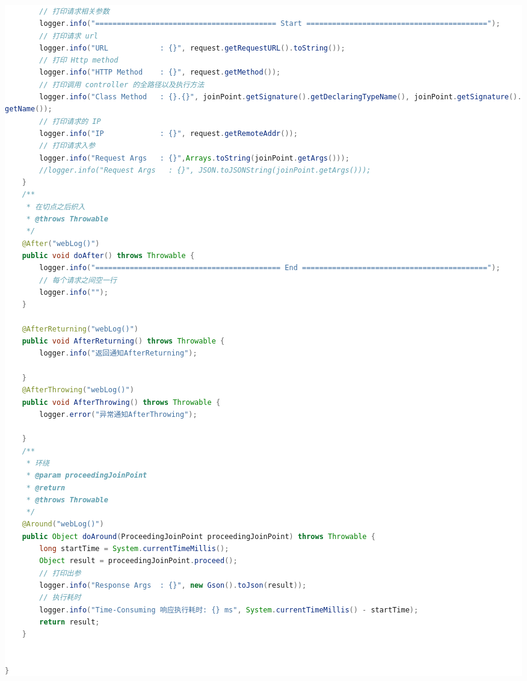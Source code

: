 ```java
        // 打印请求相关参数
        logger.info("========================================== Start ==========================================");
        // 打印请求 url
        logger.info("URL            : {}", request.getRequestURL().toString());
        // 打印 Http method
        logger.info("HTTP Method    : {}", request.getMethod());
        // 打印调用 controller 的全路径以及执行方法
        logger.info("Class Method   : {}.{}", joinPoint.getSignature().getDeclaringTypeName(), joinPoint.getSignature().getName());
        // 打印请求的 IP
        logger.info("IP             : {}", request.getRemoteAddr());
        // 打印请求入参
        logger.info("Request Args   : {}",Arrays.toString(joinPoint.getArgs()));
        //logger.info("Request Args   : {}", JSON.toJSONString(joinPoint.getArgs()));
    }
    /**
     * 在切点之后织入
     * @throws Throwable
     */
    @After("webLog()")
    public void doAfter() throws Throwable {
        logger.info("=========================================== End ===========================================");
        // 每个请求之间空一行
        logger.info("");
    }

    @AfterReturning("webLog()")
    public void AfterReturning() throws Throwable {
        logger.info("返回通知AfterReturning");

    }
    @AfterThrowing("webLog()")
    public void AfterThrowing() throws Throwable {
        logger.error("异常通知AfterThrowing");

    }
    /**
     * 环绕
     * @param proceedingJoinPoint
     * @return
     * @throws Throwable
     */
    @Around("webLog()")
    public Object doAround(ProceedingJoinPoint proceedingJoinPoint) throws Throwable {
        long startTime = System.currentTimeMillis();
        Object result = proceedingJoinPoint.proceed();
        // 打印出参
        logger.info("Response Args  : {}", new Gson().toJson(result));
        // 执行耗时
        logger.info("Time-Consuming 响应执行耗时: {} ms", System.currentTimeMillis() - startTime);
        return result;
    }


}

```
